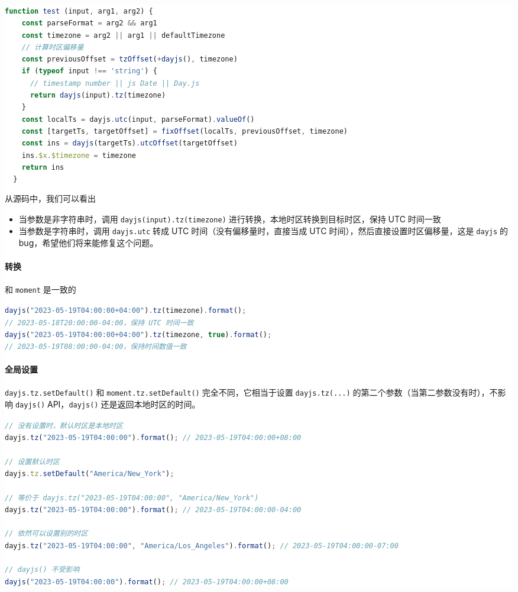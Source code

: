 ```js
function test (input, arg1, arg2) {
    const parseFormat = arg2 && arg1
    const timezone = arg2 || arg1 || defaultTimezone
    // 计算时区偏移量
    const previousOffset = tzOffset(+dayjs(), timezone)
    if (typeof input !== 'string') {
      // timestamp number || js Date || Day.js
      return dayjs(input).tz(timezone)
    }
    const localTs = dayjs.utc(input, parseFormat).valueOf()
    const [targetTs, targetOffset] = fixOffset(localTs, previousOffset, timezone)
    const ins = dayjs(targetTs).utcOffset(targetOffset)
    ins.$x.$timezone = timezone
    return ins
  }
```

从源码中，我们可以看出

- 当参数是非字符串时，调用 `dayjs(input).tz(timezone)` 进行转换，本地时区转换到目标时区，保持 UTC 时间一致
- 当参数是字符串时，调用 `dayjs.utc` 转成 UTC 时间（没有偏移量时，直接当成 UTC 时间），然后直接设置时区偏移量，这是 `dayjs` 的 bug，希望他们将来能修复这个问题。

#### 转换

和 `moment` 是一致的

```js
dayjs("2023-05-19T04:00:00+04:00").tz(timezone).format();       
// 2023-05-18T20:00:00-04:00，保持 UTC 时间一致
dayjs("2023-05-19T04:00:00+04:00").tz(timezone, true).format(); 
// 2023-05-19T08:00:00-04:00，保持时间数值一致
```

#### 全局设置

`dayjs.tz.setDefault()` 和 `moment.tz.setDefault()` 完全不同，它相当于设置 `dayjs.tz(...)` 的第二个参数（当第二参数没有时），不影响 `dayjs()` API，`dayjs()` 还是返回本地时区的时间。

```js
// 没有设置时，默认时区是本地时区
dayjs.tz("2023-05-19T04:00:00").format(); // 2023-05-19T04:00:00+08:00

// 设置默认时区
dayjs.tz.setDefault("America/New_York");

// 等价于 dayjs.tz("2023-05-19T04:00:00", "America/New_York")
dayjs.tz("2023-05-19T04:00:00").format(); // 2023-05-19T04:00:00-04:00

// 依然可以设置别的时区
dayjs.tz("2023-05-19T04:00:00", "America/Los_Angeles").format(); // 2023-05-19T04:00:00-07:00

// dayjs() 不受影响
dayjs("2023-05-19T04:00:00").format(); // 2023-05-19T04:00:00+08:00
```
